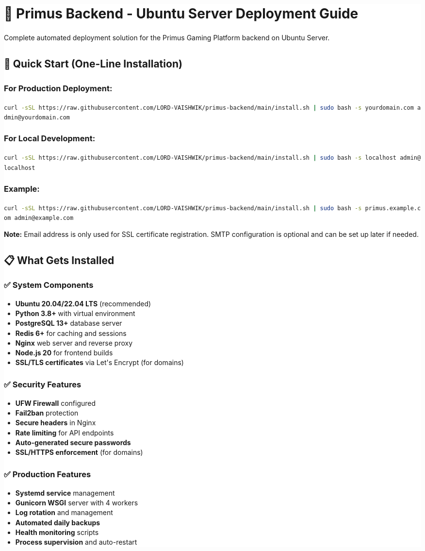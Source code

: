 # 🚀 Primus Backend - Ubuntu Server Deployment Guide

Complete automated deployment solution for the Primus Gaming Platform backend on Ubuntu Server.

## 🎯 Quick Start (One-Line Installation)

### For Production Deployment:
```bash
curl -sSL https://raw.githubusercontent.com/LORD-VAISHWIK/primus-backend/main/install.sh | sudo bash -s yourdomain.com admin@yourdomain.com
```

### For Local Development:
```bash
curl -sSL https://raw.githubusercontent.com/LORD-VAISHWIK/primus-backend/main/install.sh | sudo bash -s localhost admin@localhost
```

### Example:
```bash
curl -sSL https://raw.githubusercontent.com/LORD-VAISHWIK/primus-backend/main/install.sh | sudo bash -s primus.example.com admin@example.com
```

**Note:** Email address is only used for SSL certificate registration. SMTP configuration is optional and can be set up later if needed.

## 📋 What Gets Installed

### ✅ System Components
- **Ubuntu 20.04/22.04 LTS** (recommended)
- **Python 3.8+** with virtual environment
- **PostgreSQL 13+** database server
- **Redis 6+** for caching and sessions
- **Nginx** web server and reverse proxy
- **Node.js 20** for frontend builds
- **SSL/TLS certificates** via Let's Encrypt (for domains)

### ✅ Security Features
- **UFW Firewall** configured
- **Fail2ban** protection
- **Secure headers** in Nginx
- **Rate limiting** for API endpoints
- **Auto-generated secure passwords**
- **SSL/HTTPS enforcement** (for domains)

### ✅ Production Features
- **Systemd service** management
- **Gunicorn WSGI** server with 4 workers
- **Log rotation** and management
- **Automated daily backups**
- **Health monitoring** scripts
- **Process supervision** and auto-restart
